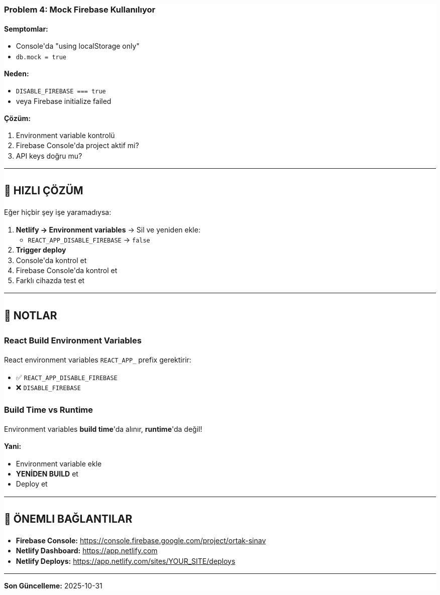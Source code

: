 ### **Problem 4: Mock Firebase Kullanılıyor**

**Semptomlar:**
- Console'da "using localStorage only"
- `db.mock = true`

**Neden:**
- `DISABLE_FIREBASE === true`
- veya Firebase initialize failed

**Çözüm:**
1. Environment variable kontrolü
2. Firebase Console'da project aktif mi?
3. API keys doğru mu?

---

## 🎯 HIZLI ÇÖZÜM

Eğer hiçbir şey işe yaramadıysa:

1. **Netlify → Environment variables** → Sil ve yeniden ekle:
   - `REACT_APP_DISABLE_FIREBASE` → `false`
2. **Trigger deploy**
3. Console'da kontrol et
4. Firebase Console'da kontrol et
5. Farklı cihazda test et

---

## 📝 NOTLAR

### **React Build Environment Variables**

React environment variables `REACT_APP_` prefix gerektirir:
- ✅ `REACT_APP_DISABLE_FIREBASE`
- ❌ `DISABLE_FIREBASE`

### **Build Time vs Runtime**

Environment variables **build time**'da alınır, **runtime**'da değil!

**Yani:**
- Environment variable ekle
- **YENİDEN BUILD** et
- Deploy et

---

## 🔗 ÖNEMLI BAĞLANTILAR

- **Firebase Console:** https://console.firebase.google.com/project/ortak-sinav
- **Netlify Dashboard:** https://app.netlify.com
- **Netlify Deploys:** https://app.netlify.com/sites/YOUR_SITE/deploys

---

**Son Güncelleme:** 2025-10-31

